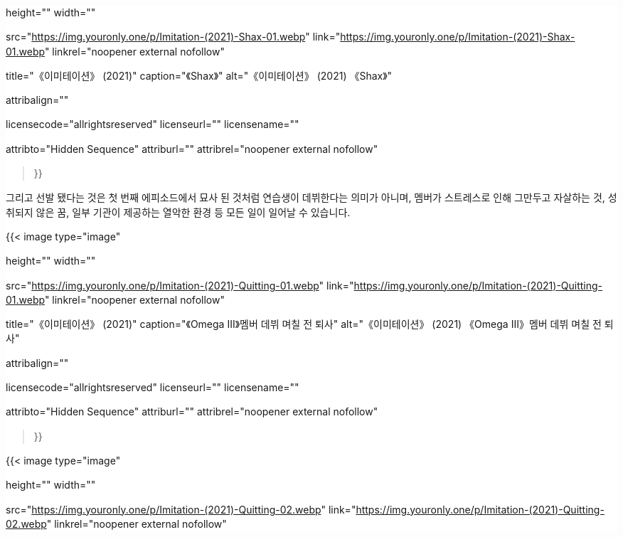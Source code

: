   height=""
  width=""

  src="https://img.youronly.one/p/Imitation-(2021)-Shax-01.webp"
  link="https://img.youronly.one/p/Imitation-(2021)-Shax-01.webp"
  linkrel="noopener external nofollow"

  title="《이미테이션》 (2021)"
  caption="《Shax》"
  alt="《이미테이션》 (2021) 《Shax》"

  attribalign=""

  licensecode="allrightsreserved"
  licenseurl=""
  licensename=""

  attribto="Hidden Sequence"
  attriburl=""
  attribrel="noopener external nofollow"
>}}

그리고 선발 됐다는 것은 첫 번째 에피소드에서 묘사 된 것처럼 연습생이 데뷔한다는 의미가 아니며, 멤버가 스트레스로 인해 그만두고 자살하는 것, 성취되지 않은 꿈, 일부 기관이 제공하는 열악한 환경 등 모든 일이 일어날 수 있습니다.

{{< image
  type="image"

  height=""
  width=""

  src="https://img.youronly.one/p/Imitation-(2021)-Quitting-01.webp"
  link="https://img.youronly.one/p/Imitation-(2021)-Quitting-01.webp"
  linkrel="noopener external nofollow"

  title="《이미테이션》 (2021)"
  caption="《Omega III》멤버 데뷔 며칠 전 퇴사"
  alt="《이미테이션》 (2021) 《Omega III》멤버 데뷔 며칠 전 퇴사"

  attribalign=""

  licensecode="allrightsreserved"
  licenseurl=""
  licensename=""

  attribto="Hidden Sequence"
  attriburl=""
  attribrel="noopener external nofollow"
>}}

{{< image
  type="image"

  height=""
  width=""

  src="https://img.youronly.one/p/Imitation-(2021)-Quitting-02.webp"
  link="https://img.youronly.one/p/Imitation-(2021)-Quitting-02.webp"
  linkrel="noopener external nofollow"
